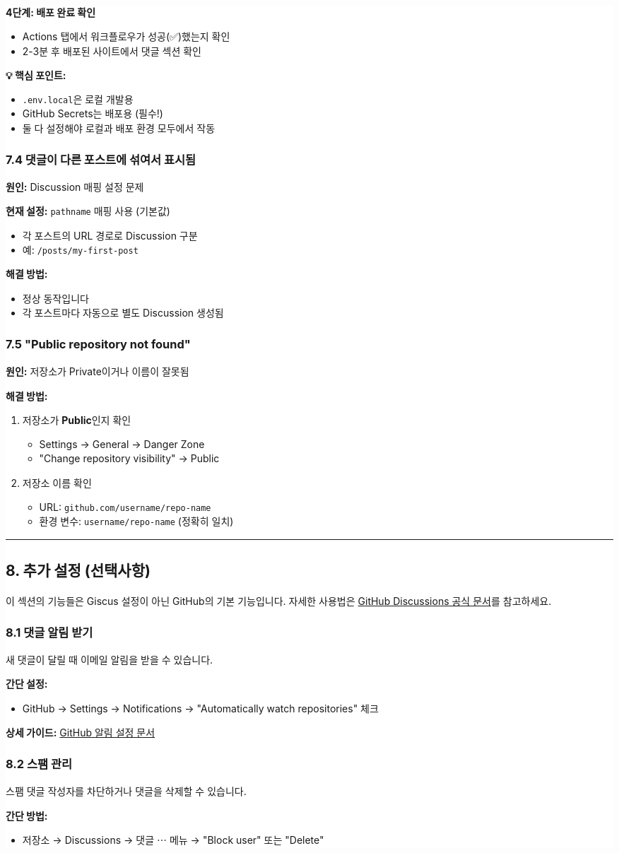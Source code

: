 **4단계: 배포 완료 확인**
- Actions 탭에서 워크플로우가 성공(✅)했는지 확인
- 2-3분 후 배포된 사이트에서 댓글 섹션 확인

**💡 핵심 포인트:**
- `.env.local`은 로컬 개발용
- GitHub Secrets는 배포용 (필수!)
- 둘 다 설정해야 로컬과 배포 환경 모두에서 작동

### 7.4 댓글이 다른 포스트에 섞여서 표시됨

**원인:** Discussion 매핑 설정 문제

**현재 설정:** `pathname` 매핑 사용 (기본값)
- 각 포스트의 URL 경로로 Discussion 구분
- 예: `/posts/my-first-post`

**해결 방법:**
- 정상 동작입니다
- 각 포스트마다 자동으로 별도 Discussion 생성됨

### 7.5 "Public repository not found"

**원인:** 저장소가 Private이거나 이름이 잘못됨

**해결 방법:**
1. 저장소가 **Public**인지 확인
   - Settings → General → Danger Zone
   - "Change repository visibility" → Public

2. 저장소 이름 확인
   - URL: `github.com/username/repo-name`
   - 환경 변수: `username/repo-name` (정확히 일치)

---

## 8. 추가 설정 (선택사항)

이 섹션의 기능들은 Giscus 설정이 아닌 GitHub의 기본 기능입니다.
자세한 사용법은 [GitHub Discussions 공식 문서](https://docs.github.com/en/discussions)를 참고하세요.

### 8.1 댓글 알림 받기

새 댓글이 달릴 때 이메일 알림을 받을 수 있습니다.

**간단 설정:**
- GitHub → Settings → Notifications → "Automatically watch repositories" 체크

**상세 가이드:** [GitHub 알림 설정 문서](https://docs.github.com/en/account-and-profile/managing-subscriptions-and-notifications-on-github/setting-up-notifications)

### 8.2 스팸 관리

스팸 댓글 작성자를 차단하거나 댓글을 삭제할 수 있습니다.

**간단 방법:**
- 저장소 → Discussions → 댓글 ⋯ 메뉴 → "Block user" 또는 "Delete"
